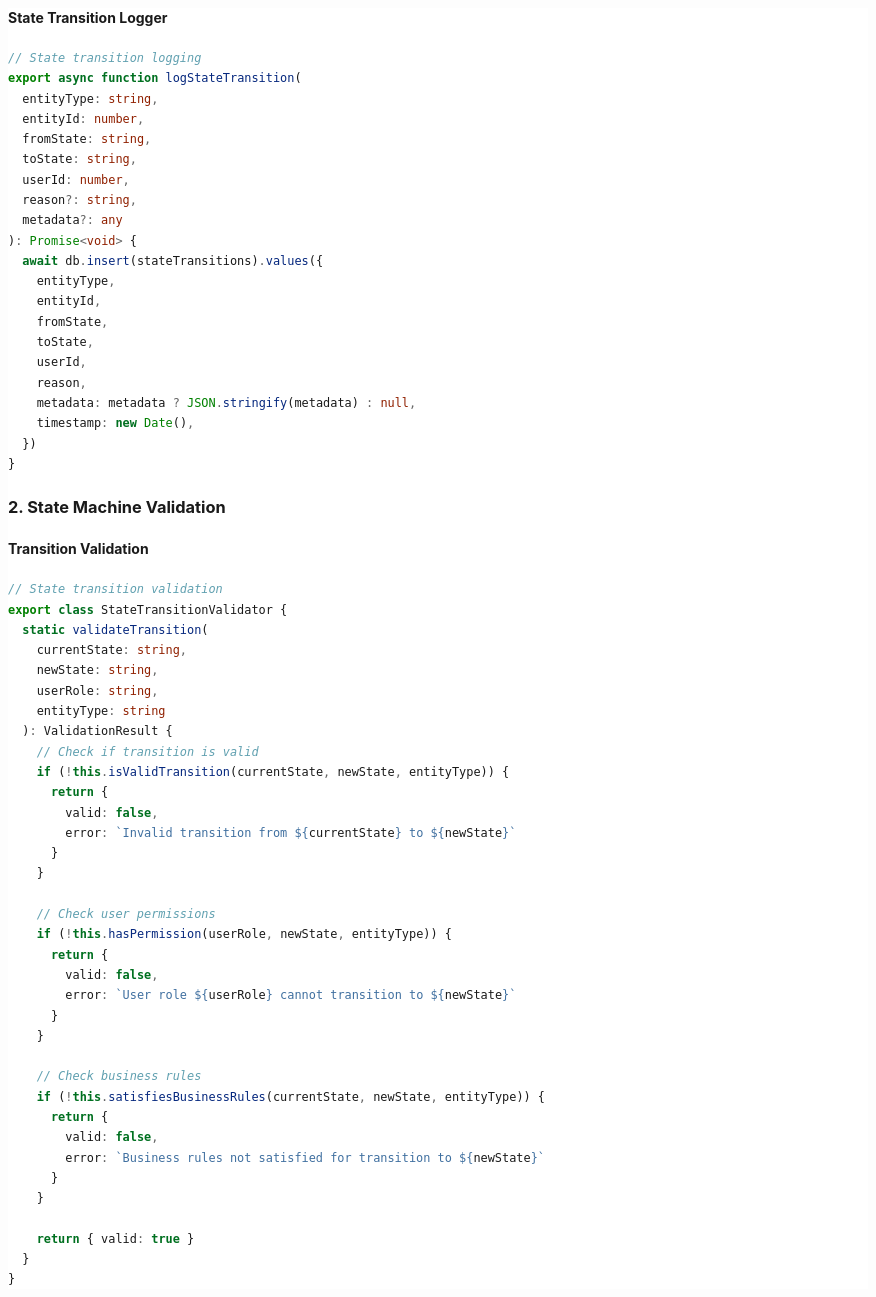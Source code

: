 #### **State Transition Logger**
```typescript
// State transition logging
export async function logStateTransition(
  entityType: string,
  entityId: number,
  fromState: string,
  toState: string,
  userId: number,
  reason?: string,
  metadata?: any
): Promise<void> {
  await db.insert(stateTransitions).values({
    entityType,
    entityId,
    fromState,
    toState,
    userId,
    reason,
    metadata: metadata ? JSON.stringify(metadata) : null,
    timestamp: new Date(),
  })
}
```

### **2. State Machine Validation**

#### **Transition Validation**
```typescript
// State transition validation
export class StateTransitionValidator {
  static validateTransition(
    currentState: string,
    newState: string,
    userRole: string,
    entityType: string
  ): ValidationResult {
    // Check if transition is valid
    if (!this.isValidTransition(currentState, newState, entityType)) {
      return {
        valid: false,
        error: `Invalid transition from ${currentState} to ${newState}`
      }
    }
    
    // Check user permissions
    if (!this.hasPermission(userRole, newState, entityType)) {
      return {
        valid: false,
        error: `User role ${userRole} cannot transition to ${newState}`
      }
    }
    
    // Check business rules
    if (!this.satisfiesBusinessRules(currentState, newState, entityType)) {
      return {
        valid: false,
        error: `Business rules not satisfied for transition to ${newState}`
      }
    }
    
    return { valid: true }
  }
}
```